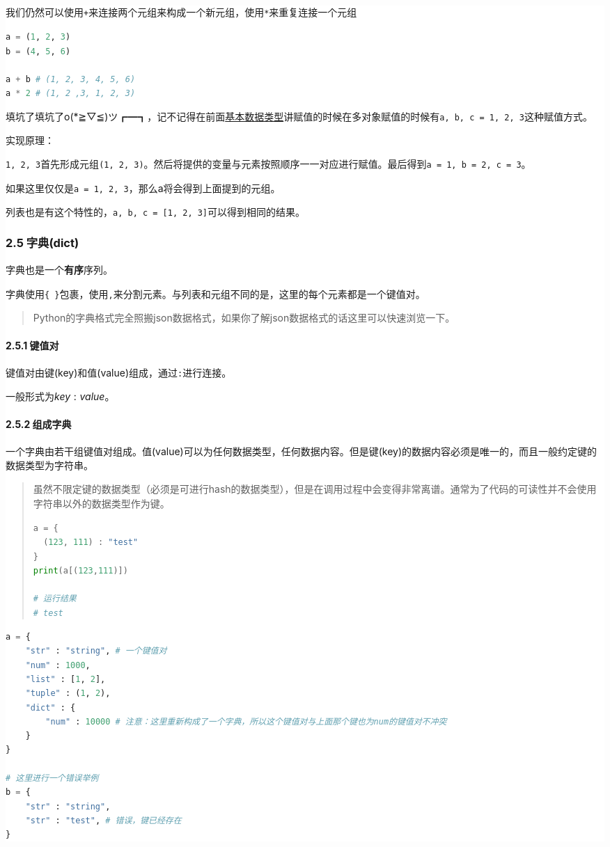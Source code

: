 我们仍然可以使用`+`来连接两个元组来构成一个新元组，使用`*`来重复连接一个元组

```python
a = (1, 2, 3)
b = (4, 5, 6)

a + b # (1, 2, 3, 4, 5, 6)
a * 2 # (1, 2 ,3, 1, 2, 3)
```

填坑了填坑了o(*≧▽≦)ツ┏━┓，记不记得在前面[基本数据类型](#2-基本数据类型)讲赋值的时候在多对象赋值的时候有`a, b, c = 1, 2, 3`这种赋值方式。

实现原理：

`1, 2, 3`首先形成元组`(1, 2, 3)`。然后将提供的变量与元素按照顺序一一对应进行赋值。最后得到`a = 1, b = 2, c = 3`。

如果这里仅仅是`a = 1, 2, 3`，那么a将会得到上面提到的元组。

列表也是有这个特性的，`a, b, c = [1, 2, 3]`可以得到相同的结果。

### 2.5 字典(dict)

字典也是一个**有序**序列。

字典使用`{ }`包裹，使用`,`来分割元素。与列表和元组不同的是，这里的每个元素都是一个键值对。

> Python的字典格式完全照搬json数据格式，如果你了解json数据格式的话这里可以快速浏览一下。

#### 2.5.1 键值对

键值对由键(key)和值(value)组成，通过`:`进行连接。

一般形式为$key : value$。

#### 2.5.2 组成字典

一个字典由若干组键值对组成。值(value)可以为任何数据类型，任何数据内容。但是键(key)的数据内容必须是唯一的，而且一般约定键的数据类型为字符串。

> 虽然不限定键的数据类型（必须是可进行hash的数据类型），但是在调用过程中会变得非常离谱。通常为了代码的可读性并不会使用字符串以外的数据类型作为键。
> 
> ```python
> a = {
>   (123, 111) : "test"
> }
> print(a[(123,111)])
> 
> # 运行结果
> # test
> ```

```python
a = {
    "str" : "string", # 一个键值对
    "num" : 1000,
    "list" : [1, 2],
    "tuple" : (1, 2),
    "dict" : { 
        "num" : 10000 # 注意：这里重新构成了一个字典，所以这个键值对与上面那个键也为num的键值对不冲突
    }
}

# 这里进行一个错误举例
b = {
    "str" : "string",
    "str" : "test", # 错误，键已经存在
}
```
